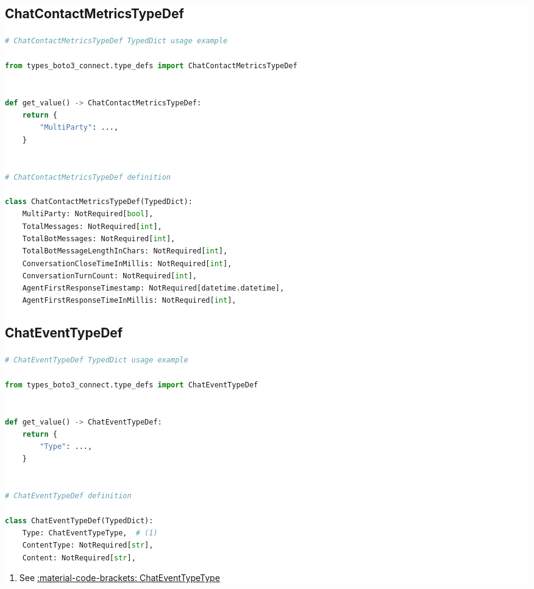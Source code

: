 
## ChatContactMetricsTypeDef

```python
# ChatContactMetricsTypeDef TypedDict usage example

from types_boto3_connect.type_defs import ChatContactMetricsTypeDef


def get_value() -> ChatContactMetricsTypeDef:
    return {
        "MultiParty": ...,
    }


# ChatContactMetricsTypeDef definition

class ChatContactMetricsTypeDef(TypedDict):
    MultiParty: NotRequired[bool],
    TotalMessages: NotRequired[int],
    TotalBotMessages: NotRequired[int],
    TotalBotMessageLengthInChars: NotRequired[int],
    ConversationCloseTimeInMillis: NotRequired[int],
    ConversationTurnCount: NotRequired[int],
    AgentFirstResponseTimestamp: NotRequired[datetime.datetime],
    AgentFirstResponseTimeInMillis: NotRequired[int],
```


## ChatEventTypeDef

```python
# ChatEventTypeDef TypedDict usage example

from types_boto3_connect.type_defs import ChatEventTypeDef


def get_value() -> ChatEventTypeDef:
    return {
        "Type": ...,
    }


# ChatEventTypeDef definition

class ChatEventTypeDef(TypedDict):
    Type: ChatEventTypeType,  # (1)
    ContentType: NotRequired[str],
    Content: NotRequired[str],
```

1. See [:material-code-brackets: ChatEventTypeType](./literals.md#chateventtypetype)
